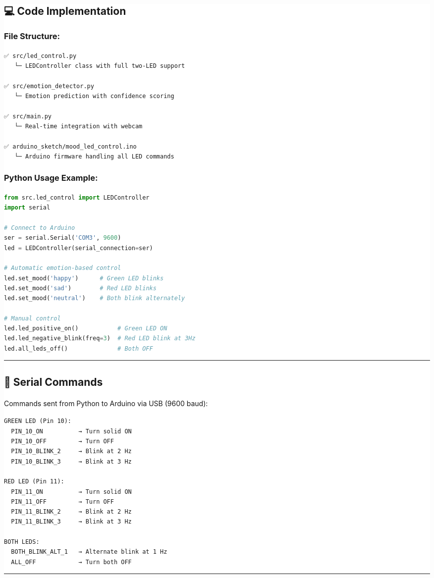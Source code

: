 
## 💻 Code Implementation

### File Structure:

```
✅ src/led_control.py
   └─ LEDController class with full two-LED support
   
✅ src/emotion_detector.py
   └─ Emotion prediction with confidence scoring
   
✅ src/main.py
   └─ Real-time integration with webcam
   
✅ arduino_sketch/mood_led_control.ino
   └─ Arduino firmware handling all LED commands
```

### Python Usage Example:

```python
from src.led_control import LEDController
import serial

# Connect to Arduino
ser = serial.Serial('COM3', 9600)
led = LEDController(serial_connection=ser)

# Automatic emotion-based control
led.set_mood('happy')      # Green LED blinks
led.set_mood('sad')        # Red LED blinks
led.set_mood('neutral')    # Both blink alternately

# Manual control
led.led_positive_on()           # Green LED ON
led.led_negative_blink(freq=3)  # Red LED blink at 3Hz
led.all_leds_off()              # Both OFF
```

---

## 📡 Serial Commands

Commands sent from Python to Arduino via USB (9600 baud):

```
GREEN LED (Pin 10):
  PIN_10_ON          → Turn solid ON
  PIN_10_OFF         → Turn OFF
  PIN_10_BLINK_2     → Blink at 2 Hz
  PIN_10_BLINK_3     → Blink at 3 Hz

RED LED (Pin 11):
  PIN_11_ON          → Turn solid ON
  PIN_11_OFF         → Turn OFF
  PIN_11_BLINK_2     → Blink at 2 Hz
  PIN_11_BLINK_3     → Blink at 3 Hz

BOTH LEDS:
  BOTH_BLINK_ALT_1   → Alternate blink at 1 Hz
  ALL_OFF            → Turn both OFF
```

---